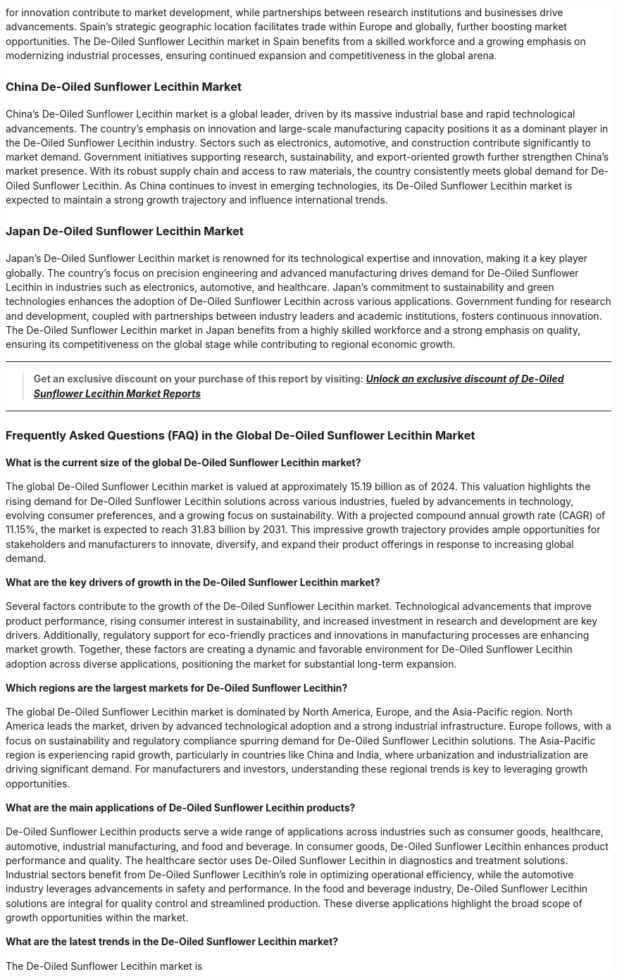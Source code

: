for innovation contribute to market development, while partnerships between research institutions and businesses drive advancements. Spain&rsquo;s strategic geographic location facilitates trade within Europe and globally, further boosting market opportunities. The De-Oiled Sunflower Lecithin market in Spain benefits from a skilled workforce and a growing emphasis on modernizing industrial processes, ensuring continued expansion and competitiveness in the global arena.</p><h3>China De-Oiled Sunflower Lecithin Market</h3><p>China&rsquo;s De-Oiled Sunflower Lecithin market is a global leader, driven by its massive industrial base and rapid technological advancements. The country&rsquo;s emphasis on innovation and large-scale manufacturing capacity positions it as a dominant player in the De-Oiled Sunflower Lecithin industry. Sectors such as electronics, automotive, and construction contribute significantly to market demand. Government initiatives supporting research, sustainability, and export-oriented growth further strengthen China&rsquo;s market presence. With its robust supply chain and access to raw materials, the country consistently meets global demand for De-Oiled Sunflower Lecithin. As China continues to invest in emerging technologies, its De-Oiled Sunflower Lecithin market is expected to maintain a strong growth trajectory and influence international trends.</p><h3>Japan De-Oiled Sunflower Lecithin Market</h3><p>Japan&rsquo;s De-Oiled Sunflower Lecithin market is renowned for its technological expertise and innovation, making it a key player globally. The country&rsquo;s focus on precision engineering and advanced manufacturing drives demand for De-Oiled Sunflower Lecithin in industries such as electronics, automotive, and healthcare. Japan&rsquo;s commitment to sustainability and green technologies enhances the adoption of De-Oiled Sunflower Lecithin across various applications. Government funding for research and development, coupled with partnerships between industry leaders and academic institutions, fosters continuous innovation. The De-Oiled Sunflower Lecithin market in Japan benefits from a highly skilled workforce and a strong emphasis on quality, ensuring its competitiveness on the global stage while contributing to regional economic growth.</p><hr /><blockquote><p><strong>Get an exclusive discount on your purchase of this report by visiting: <em><a href="://marketresearchpulse.com/ask-for-discount/56133?utm_source=Github&amp;utm_medium=022">Unlock an exclusive discount of De-Oiled Sunflower Lecithin Market Reports</a></em>&nbsp;</strong></p></blockquote><hr /><h3>Frequently Asked Questions (FAQ) in the Global De-Oiled Sunflower Lecithin Market</h3><p><strong>What is the current size of the global De-Oiled Sunflower Lecithin market?</strong></p><p>The global De-Oiled Sunflower Lecithin market is valued at approximately 15.19 billion as of 2024. This valuation highlights the rising demand for De-Oiled Sunflower Lecithin solutions across various industries, fueled by advancements in technology, evolving consumer preferences, and a growing focus on sustainability. With a projected compound annual growth rate (CAGR) of 11.15%, the market is expected to reach 31.83 billion by 2031. This impressive growth trajectory provides ample opportunities for stakeholders and manufacturers to innovate, diversify, and expand their product offerings in response to increasing global demand.</p><p><strong>What are the key drivers of growth in the De-Oiled Sunflower Lecithin market?</strong></p><p>Several factors contribute to the growth of the De-Oiled Sunflower Lecithin market. Technological advancements that improve product performance, rising consumer interest in sustainability, and increased investment in research and development are key drivers. Additionally, regulatory support for eco-friendly practices and innovations in manufacturing processes are enhancing market growth. Together, these factors are creating a dynamic and favorable environment for De-Oiled Sunflower Lecithin adoption across diverse applications, positioning the market for substantial long-term expansion.</p><p><strong>Which regions are the largest markets for De-Oiled Sunflower Lecithin?</strong></p><p>The global De-Oiled Sunflower Lecithin market is dominated by North America, Europe, and the Asia-Pacific region. North America leads the market, driven by advanced technological adoption and a strong industrial infrastructure. Europe follows, with a focus on sustainability and regulatory compliance spurring demand for De-Oiled Sunflower Lecithin solutions. The Asia-Pacific region is experiencing rapid growth, particularly in countries like China and India, where urbanization and industrialization are driving significant demand. For manufacturers and investors, understanding these regional trends is key to leveraging growth opportunities.</p><p><strong>What are the main applications of De-Oiled Sunflower Lecithin products?</strong></p><p>De-Oiled Sunflower Lecithin products serve a wide range of applications across industries such as consumer goods, healthcare, automotive, industrial manufacturing, and food and beverage. In consumer goods, De-Oiled Sunflower Lecithin enhances product performance and quality. The healthcare sector uses De-Oiled Sunflower Lecithin in diagnostics and treatment solutions. Industrial sectors benefit from De-Oiled Sunflower Lecithin&rsquo;s role in optimizing operational efficiency, while the automotive industry leverages advancements in safety and performance. In the food and beverage industry, De-Oiled Sunflower Lecithin solutions are integral for quality control and streamlined production. These diverse applications highlight the broad scope of growth opportunities within the market.</p><p><strong>What are the latest trends in the De-Oiled Sunflower Lecithin market?</strong></p><p>The De-Oiled Sunflower Lecithin market is